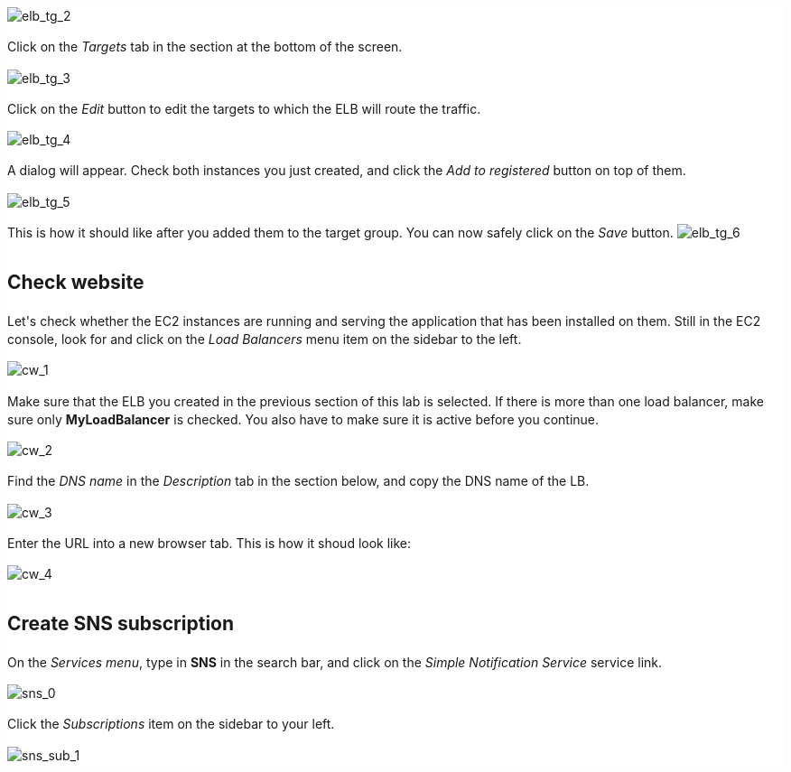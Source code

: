 ![elb_tg_2](https://github.com/aws-samples/virtual-immersion-week-labs/lambda_ec2/raw/master/img/elb_tg_2.png "")

Click on the _Targets_ tab in the section at the bottom of the screen.

![elb_tg_3](https://github.com/aws-samples/virtual-immersion-week-labs/lambda_ec2/raw/master/img/elb_tg_3.png "")

Click on the _Edit_ button to edit the targets to which the ELB will route the traffic.

![elb_tg_4](https://github.com/aws-samples/virtual-immersion-week-labs/lambda_ec2/raw/master/img/elb_tg_4.png "")

A dialog will appear. Check both instances you just created, and click the _Add to registered_ button on top of them.

![elb_tg_5](https://github.com/aws-samples/virtual-immersion-week-labs/lambda_ec2/raw/master/img/elb_tg_5.png "")

This is how it should like after you added them to the target group. You can now safely click on the _Save_ button.
![elb_tg_6](https://github.com/aws-samples/virtual-immersion-week-labs/lambda_ec2/raw/master/img/elb_tg_6.png "")

## Check website

Let's check whether the EC2 instances are running and serving the application that has been installed on them. Still in the EC2 console, look for and click on the _Load Balancers_ menu item on the sidebar to the left.

![cw_1](https://github.com/aws-samples/virtual-immersion-week-labs/lambda_ec2/raw/master/img/cw_1.png "")

Make sure that the ELB you created in the previous section of this lab is selected. If there is more than one load balancer, make sure only **MyLoadBalancer** is checked. You also have to make sure it is active before you continue.

![cw_2](https://github.com/aws-samples/virtual-immersion-week-labs/lambda_ec2/raw/master/img/cw_2.png "")

Find the _DNS name_ in the _Description_ tab in the section below, and copy the DNS name of the LB.

![cw_3](https://github.com/aws-samples/virtual-immersion-week-labs/lambda_ec2/raw/master/img/cw_3.png "")

Enter the URL into a new browser tab. This is how it shoud look like:

![cw_4](https://github.com/aws-samples/virtual-immersion-week-labs/lambda_ec2/raw/master/img/cw_4.png "")

## Create SNS subscription

On the _Services menu_, type in **SNS** in the search bar, and click on the _Simple Notification Service_ service link.

![sns_0](https://github.com/aws-samples/virtual-immersion-week-labs/lambda_ec2/raw/master/img/sns_topic_0.png "")

Click the _Subscriptions_ item on the sidebar to your left.

![sns_sub_1](https://github.com/aws-samples/virtual-immersion-week-labs/lambda_ec2/raw/master/img/sns_sub_1.png "")
